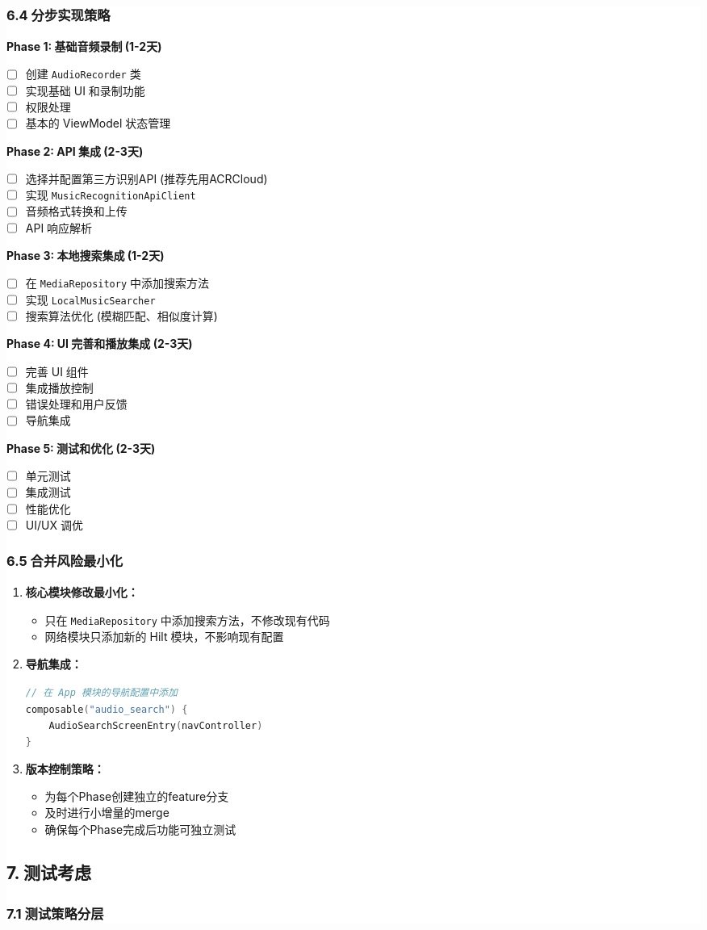 ### 6.4 分步实现策略

**Phase 1: 基础音频录制 (1-2天)**
- [ ] 创建 `AudioRecorder` 类
- [ ] 实现基础 UI 和录制功能
- [ ] 权限处理
- [ ] 基本的 ViewModel 状态管理

**Phase 2: API 集成 (2-3天)**
- [ ] 选择并配置第三方识别API (推荐先用ACRCloud)
- [ ] 实现 `MusicRecognitionApiClient`
- [ ] 音频格式转换和上传
- [ ] API 响应解析

**Phase 3: 本地搜索集成 (1-2天)**
- [ ] 在 `MediaRepository` 中添加搜索方法
- [ ] 实现 `LocalMusicSearcher`
- [ ] 搜索算法优化 (模糊匹配、相似度计算)

**Phase 4: UI 完善和播放集成 (2-3天)**
- [ ] 完善 UI 组件
- [ ] 集成播放控制
- [ ] 错误处理和用户反馈
- [ ] 导航集成

**Phase 5: 测试和优化 (2-3天)**
- [ ] 单元测试
- [ ] 集成测试
- [ ] 性能优化
- [ ] UI/UX 调优

### 6.5 合并风险最小化

1.  **核心模块修改最小化：**
    - 只在 `MediaRepository` 中添加搜索方法，不修改现有代码
    - 网络模块只添加新的 Hilt 模块，不影响现有配置
    
2.  **导航集成：**
    ```kotlin
    // 在 App 模块的导航配置中添加
    composable("audio_search") {
        AudioSearchScreenEntry(navController)
    }
    ```
    
3.  **版本控制策略：**
    - 为每个Phase创建独立的feature分支
    - 及时进行小增量的merge
    - 确保每个Phase完成后功能可独立测试

## 7. 测试考虑

### 7.1 测试策略分层
